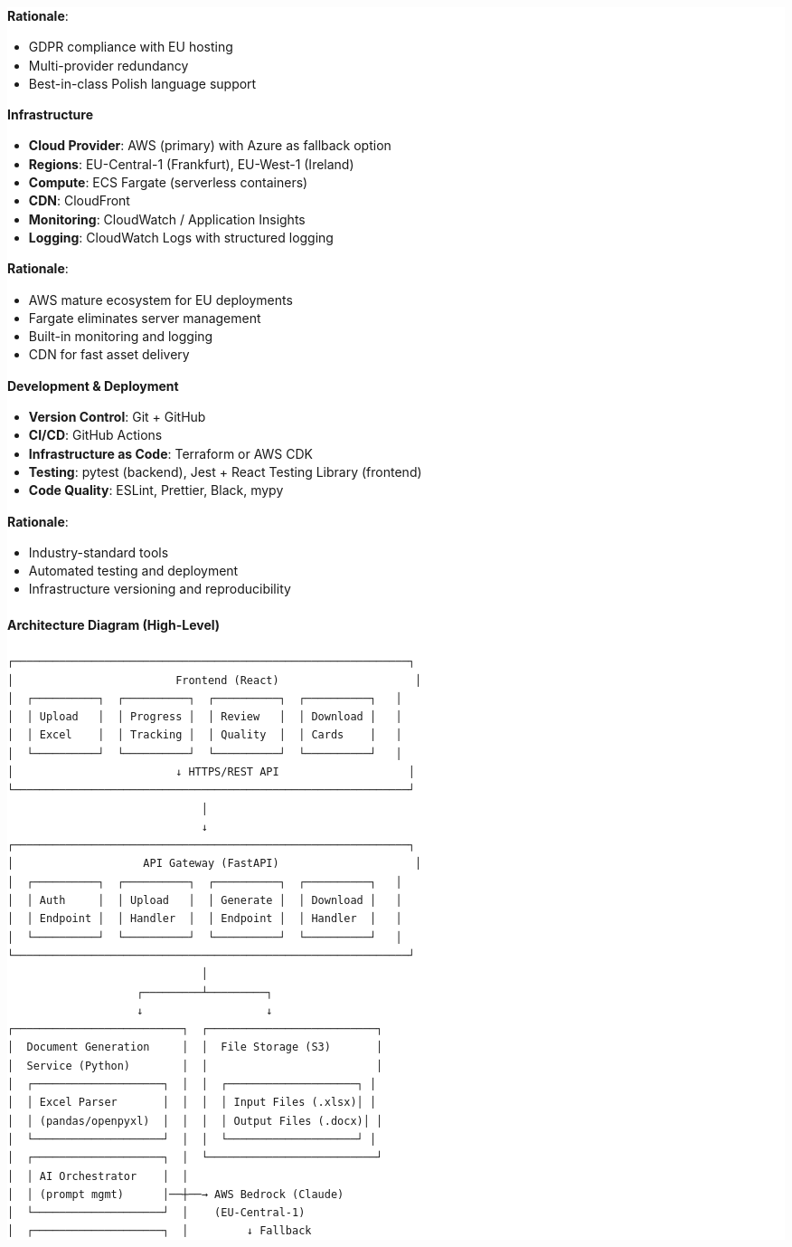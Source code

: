 **Rationale**:
- GDPR compliance with EU hosting
- Multi-provider redundancy
- Best-in-class Polish language support

**Infrastructure**
- **Cloud Provider**: AWS (primary) with Azure as fallback option
- **Regions**: EU-Central-1 (Frankfurt), EU-West-1 (Ireland)
- **Compute**: ECS Fargate (serverless containers)
- **CDN**: CloudFront
- **Monitoring**: CloudWatch / Application Insights
- **Logging**: CloudWatch Logs with structured logging

**Rationale**:
- AWS mature ecosystem for EU deployments
- Fargate eliminates server management
- Built-in monitoring and logging
- CDN for fast asset delivery

**Development & Deployment**
- **Version Control**: Git + GitHub
- **CI/CD**: GitHub Actions
- **Infrastructure as Code**: Terraform or AWS CDK
- **Testing**: pytest (backend), Jest + React Testing Library (frontend)
- **Code Quality**: ESLint, Prettier, Black, mypy

**Rationale**:
- Industry-standard tools
- Automated testing and deployment
- Infrastructure versioning and reproducibility

#### Architecture Diagram (High-Level)

```
┌─────────────────────────────────────────────────────────────┐
│                         Frontend (React)                     │
│  ┌──────────┐  ┌──────────┐  ┌──────────┐  ┌──────────┐   │
│  │ Upload   │  │ Progress │  │ Review   │  │ Download │   │
│  │ Excel    │  │ Tracking │  │ Quality  │  │ Cards    │   │
│  └──────────┘  └──────────┘  └──────────┘  └──────────┘   │
│                         ↓ HTTPS/REST API                    │
└─────────────────────────────────────────────────────────────┘
                              │
                              ↓
┌─────────────────────────────────────────────────────────────┐
│                    API Gateway (FastAPI)                     │
│  ┌──────────┐  ┌──────────┐  ┌──────────┐  ┌──────────┐   │
│  │ Auth     │  │ Upload   │  │ Generate │  │ Download │   │
│  │ Endpoint │  │ Handler  │  │ Endpoint │  │ Handler  │   │
│  └──────────┘  └──────────┘  └──────────┘  └──────────┘   │
└─────────────────────────────────────────────────────────────┘
                              │
                    ┌─────────┴─────────┐
                    ↓                   ↓
┌──────────────────────────┐  ┌──────────────────────────┐
│  Document Generation     │  │  File Storage (S3)       │
│  Service (Python)        │  │                          │
│  ┌────────────────────┐  │  │  ┌────────────────────┐ │
│  │ Excel Parser       │  │  │  │ Input Files (.xlsx)│ │
│  │ (pandas/openpyxl)  │  │  │  │ Output Files (.docx)│ │
│  └────────────────────┘  │  │  └────────────────────┘ │
│  ┌────────────────────┐  │  └──────────────────────────┘
│  │ AI Orchestrator    │  │
│  │ (prompt mgmt)      │──┼──→ AWS Bedrock (Claude)
│  └────────────────────┘  │    (EU-Central-1)
│  ┌────────────────────┐  │         ↓ Fallback
```